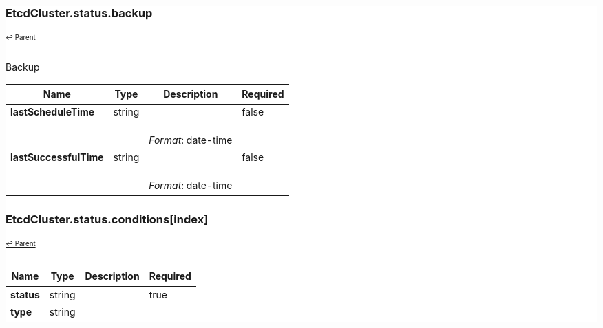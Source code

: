 
### EtcdCluster.status.backup
<sup><sup>[↩ Parent](#etcdclusterstatus)</sup></sup>



Backup

<table>
    <thead>
        <tr>
            <th>Name</th>
            <th>Type</th>
            <th>Description</th>
            <th>Required</th>
        </tr>
    </thead>
    <tbody><tr>
        <td><b>lastScheduleTime</b></td>
        <td>string</td>
        <td>
          <br/>
          <br/>
            <i>Format</i>: date-time<br/>
        </td>
        <td>false</td>
      </tr><tr>
        <td><b>lastSuccessfulTime</b></td>
        <td>string</td>
        <td>
          <br/>
          <br/>
            <i>Format</i>: date-time<br/>
        </td>
        <td>false</td>
      </tr></tbody>
</table>


### EtcdCluster.status.conditions[index]
<sup><sup>[↩ Parent](#etcdclusterstatus)</sup></sup>





<table>
    <thead>
        <tr>
            <th>Name</th>
            <th>Type</th>
            <th>Description</th>
            <th>Required</th>
        </tr>
    </thead>
    <tbody><tr>
        <td><b>status</b></td>
        <td>string</td>
        <td>
          <br/>
        </td>
        <td>true</td>
      </tr><tr>
        <td><b>type</b></td>
        <td>string</td>
        <td>
          <br/>
        </td>
